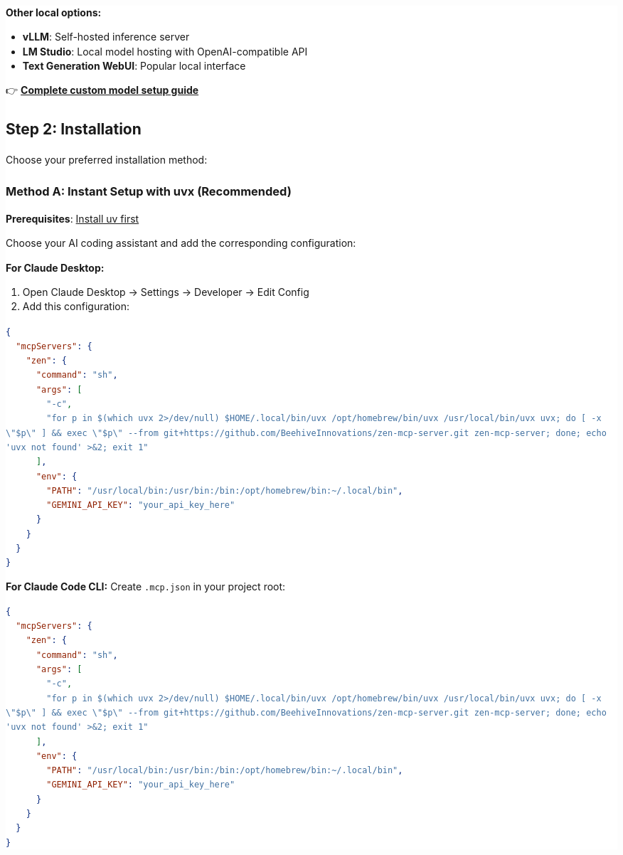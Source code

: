 **Other local options:**
- **vLLM**: Self-hosted inference server
- **LM Studio**: Local model hosting with OpenAI-compatible API
- **Text Generation WebUI**: Popular local interface

👉 **[Complete custom model setup guide](custom_models.md)**

## Step 2: Installation

Choose your preferred installation method:

### Method A: Instant Setup with uvx (Recommended)

**Prerequisites**: [Install uv first](https://docs.astral.sh/uv/getting-started/installation/)

Choose your AI coding assistant and add the corresponding configuration:

**For Claude Desktop:**
1. Open Claude Desktop → Settings → Developer → Edit Config
2. Add this configuration:

```json
{
  "mcpServers": {
    "zen": {
      "command": "sh",
      "args": [
        "-c", 
        "for p in $(which uvx 2>/dev/null) $HOME/.local/bin/uvx /opt/homebrew/bin/uvx /usr/local/bin/uvx uvx; do [ -x \"$p\" ] && exec \"$p\" --from git+https://github.com/BeehiveInnovations/zen-mcp-server.git zen-mcp-server; done; echo 'uvx not found' >&2; exit 1"
      ],
      "env": {
        "PATH": "/usr/local/bin:/usr/bin:/bin:/opt/homebrew/bin:~/.local/bin",
        "GEMINI_API_KEY": "your_api_key_here"
      }
    }
  }
}
```

**For Claude Code CLI:**
Create `.mcp.json` in your project root:

```json
{
  "mcpServers": {
    "zen": {
      "command": "sh", 
      "args": [
        "-c",
        "for p in $(which uvx 2>/dev/null) $HOME/.local/bin/uvx /opt/homebrew/bin/uvx /usr/local/bin/uvx uvx; do [ -x \"$p\" ] && exec \"$p\" --from git+https://github.com/BeehiveInnovations/zen-mcp-server.git zen-mcp-server; done; echo 'uvx not found' >&2; exit 1"
      ],
      "env": {
        "PATH": "/usr/local/bin:/usr/bin:/bin:/opt/homebrew/bin:~/.local/bin",
        "GEMINI_API_KEY": "your_api_key_here"
      }
    }
  }
}
```
